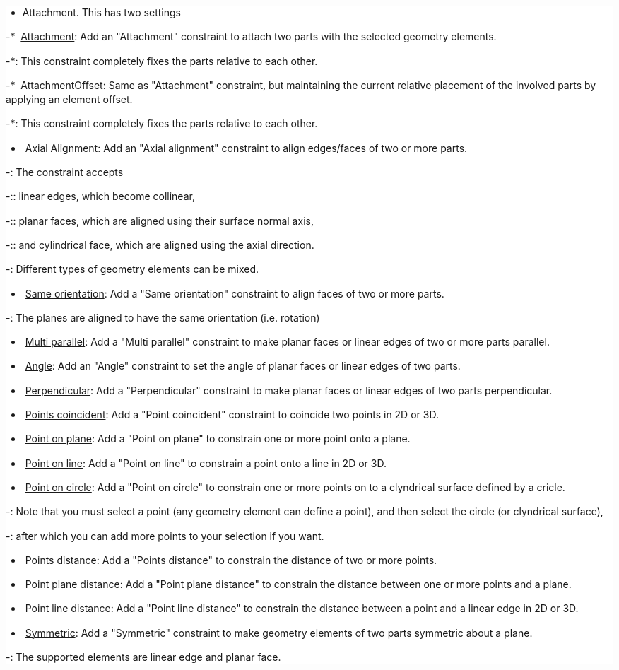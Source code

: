   - Attachment. This has two settings

  -\* <img alt="" src=images/Assembly_ConstraintAttachment.svg‎‎  style="width:32px;"> [Attachment](Assembly3_ConstraintAttachment.md): Add an \"Attachment\" constraint to attach two parts with the selected geometry elements.

  -\*: This constraint completely fixes the parts relative to each other.

  -\* <img alt="" src=images/Assembly_ConstraintAttachmentOffset.svg‎‎  style="width:32px;"> [AttachmentOffset](Assembly3_ConstraintAttachmentOffset.md): Same as \"Attachment\" constraint, but maintaining the current relative placement of the involved parts by applying an element offset.

  -\*: This constraint completely fixes the parts relative to each other.

  - <img alt="" src=images/Assembly_ConstraintAxial.svg‎‎  style="width:32px;"> [Axial Alignment](Assembly3_ConstraintAxial.md): Add an \"Axial alignment\" constraint to align edges/faces of two or more parts.

  -: The constraint accepts

  -:: linear edges, which become collinear,

  -:: planar faces, which are aligned using their surface normal axis,

  -:: and cylindrical face, which are aligned using the axial direction.

  -: Different types of geometry elements can be mixed.

  - <img alt="" src=images/Assembly_ConstraintSameOrientation.svg‎‎  style="width:32px;"> [Same orientation](Assembly3_ConstraintSameOrientation.md): Add a \"Same orientation\" constraint to align faces of two or more parts.

  -: The planes are aligned to have the same orientation (i.e. rotation)

  - <img alt="" src=images/Assembly_ConstraintMultiParallel.svg‎‎  style="width:32px;"> [Multi parallel](Assembly3_ConstraintMultiParallel.md): Add a \"Multi parallel\" constraint to make planar faces or linear edges of two or more parts parallel.

  - <img alt="" src=images/Assembly_ConstraintAngle.svg‎‎  style="width:32px;"> [Angle](Assembly3_ConstraintAngle.md): Add an \"Angle\" constraint to set the angle of planar faces or linear edges of two parts.

  - <img alt="" src=images/Assembly_ConstraintPerpendicular.svg‎‎  style="width:32px;"> [Perpendicular](Assembly3_ConstraintPerpendicular.md): Add a \"Perpendicular\" constraint to make planar faces or linear edges of two parts perpendicular.

  - <img alt="" src=images/Assembly_ConstraintPointCoincident.svg‎‎  style="width:32px;"> [Points coincident](Assembly3_ConstraintPointsCoincident.md): Add a \"Point coincident\" constraint to coincide two points in 2D or 3D.

  - <img alt="" src=images/Assembly_ConstraintPointInPlane.svg‎‎  style="width:32px;"> [Point on plane](Assembly3_ConstraintPointInPlane.md): Add a \"Point on plane\" to constrain one or more point onto a plane.

  - <img alt="" src=images/Assembly_ConstraintPointOnLine.svg‎‎  style="width:32px;"> [Point on line](Assembly3_ConstraintPointOnLine.md): Add a \"Point on line\" to constrain a point onto a line in 2D or 3D.

  - <img alt="" src=images/Assembly_ConstraintPointOnCircle.svg‎‎  style="width:32px;"> [Point on circle](Assembly3_ConstraintPointOnCircle.md): Add a \"Point on circle\" to constrain one or more points on to a clyndrical surface defined by a cricle.

  -: Note that you must select a point (any geometry element can define a point), and then select the circle (or clyndrical surface),

  -: after which you can add more points to your selection if you want.

  - <img alt="" src=images/Assembly_ConstraintPointsDistance.svg‎‎  style="width:32px;"> [Points distance](Assembly3_ConstraintPointsDistance.md): Add a \"Points distance\" to constrain the distance of two or more points.

  - <img alt="" src=images/Assembly_ConstraintPointPlaneDistance.svg‎‎  style="width:32px;"> [Point plane distance](Assembly3_ConstraintPointPlaneDistance.md): Add a \"Point plane distance\" to constrain the distance between one or more points and a plane.

  - <img alt="" src=images/Assembly_ConstraintPointLineDistance.svg‎‎  style="width:32px;"> [Point line distance](Assembly3_ConstraintPointLineDistance.md): Add a \"Point line distance\" to constrain the distance between a point and a linear edge in 2D or 3D.

  - <img alt="" src=images/Assembly_ConstraintSymmetric.svg‎‎  style="width:32px;"> [Symmetric](Assembly3_ConstraintSymmetric.md): Add a \"Symmetric\" constraint to make geometry elements of two parts symmetric about a plane.

  -: The supported elements are linear edge and planar face.
